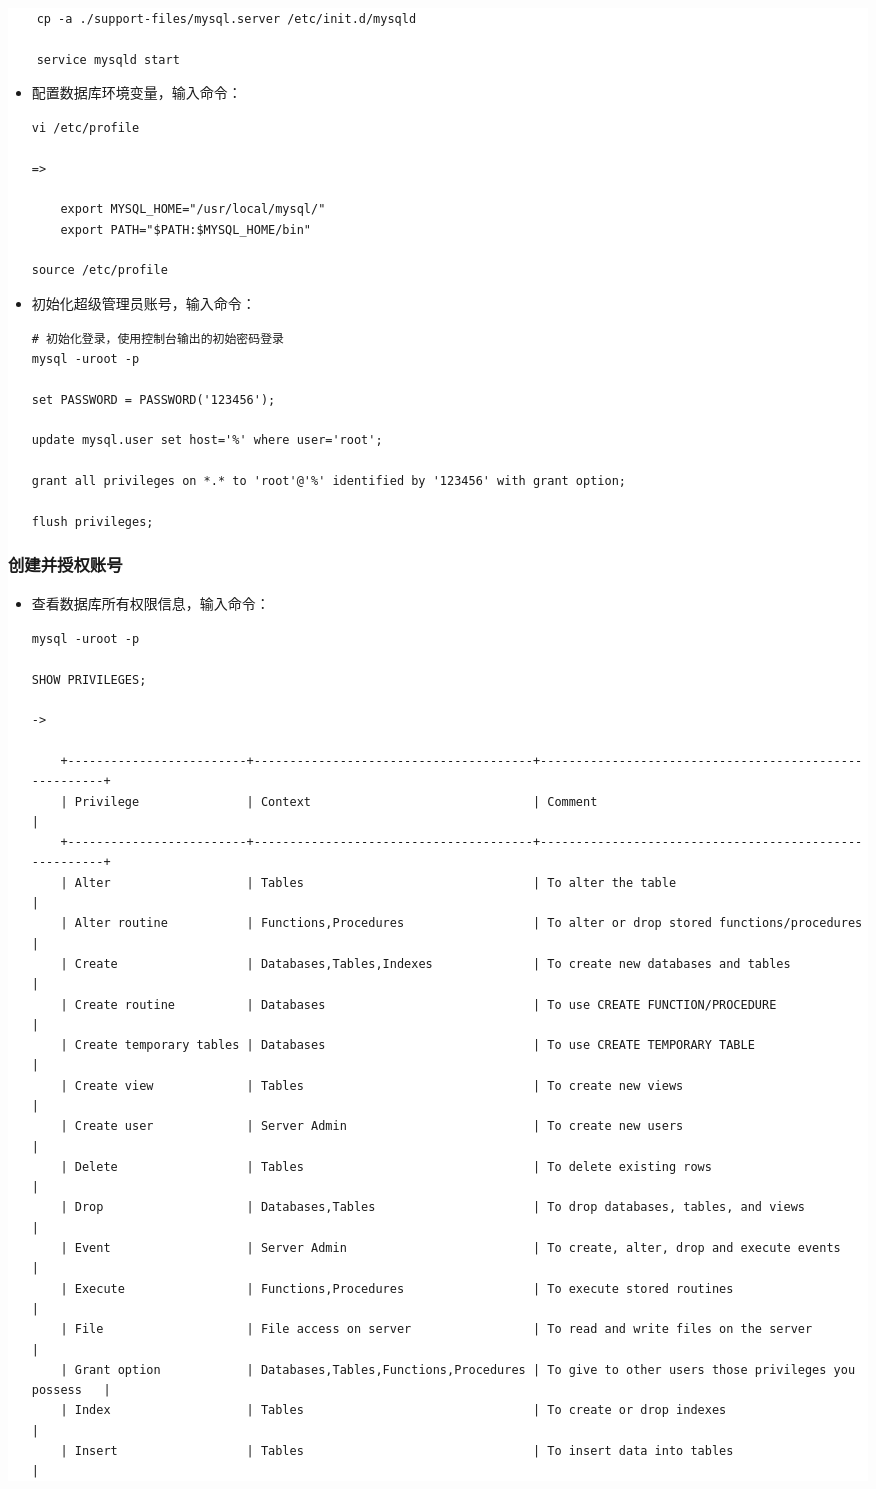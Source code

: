         cp -a ./support-files/mysql.server /etc/init.d/mysqld

        service mysqld start

  * 配置数据库环境变量，输入命令：

        vi /etc/profile

        =>

            export MYSQL_HOME="/usr/local/mysql/"
            export PATH="$PATH:$MYSQL_HOME/bin"

        source /etc/profile

  * 初始化超级管理员账号，输入命令：

        # 初始化登录，使用控制台输出的初始密码登录
        mysql -uroot -p

        set PASSWORD = PASSWORD('123456');

        update mysql.user set host='%' where user='root';

        grant all privileges on *.* to 'root'@'%' identified by '123456' with grant option;

        flush privileges;

### 创建并授权账号

  * 查看数据库所有权限信息，输入命令：

        mysql -uroot -p

        SHOW PRIVILEGES;

        ->

            +-------------------------+---------------------------------------+-------------------------------------------------------+
            | Privilege               | Context                               | Comment                                               |
            +-------------------------+---------------------------------------+-------------------------------------------------------+
            | Alter                   | Tables                                | To alter the table                                    |
            | Alter routine           | Functions,Procedures                  | To alter or drop stored functions/procedures          |
            | Create                  | Databases,Tables,Indexes              | To create new databases and tables                    |
            | Create routine          | Databases                             | To use CREATE FUNCTION/PROCEDURE                      |
            | Create temporary tables | Databases                             | To use CREATE TEMPORARY TABLE                         |
            | Create view             | Tables                                | To create new views                                   |
            | Create user             | Server Admin                          | To create new users                                   |
            | Delete                  | Tables                                | To delete existing rows                               |
            | Drop                    | Databases,Tables                      | To drop databases, tables, and views                  |
            | Event                   | Server Admin                          | To create, alter, drop and execute events             |
            | Execute                 | Functions,Procedures                  | To execute stored routines                            |
            | File                    | File access on server                 | To read and write files on the server                 |
            | Grant option            | Databases,Tables,Functions,Procedures | To give to other users those privileges you possess   |
            | Index                   | Tables                                | To create or drop indexes                             |
            | Insert                  | Tables                                | To insert data into tables                            |